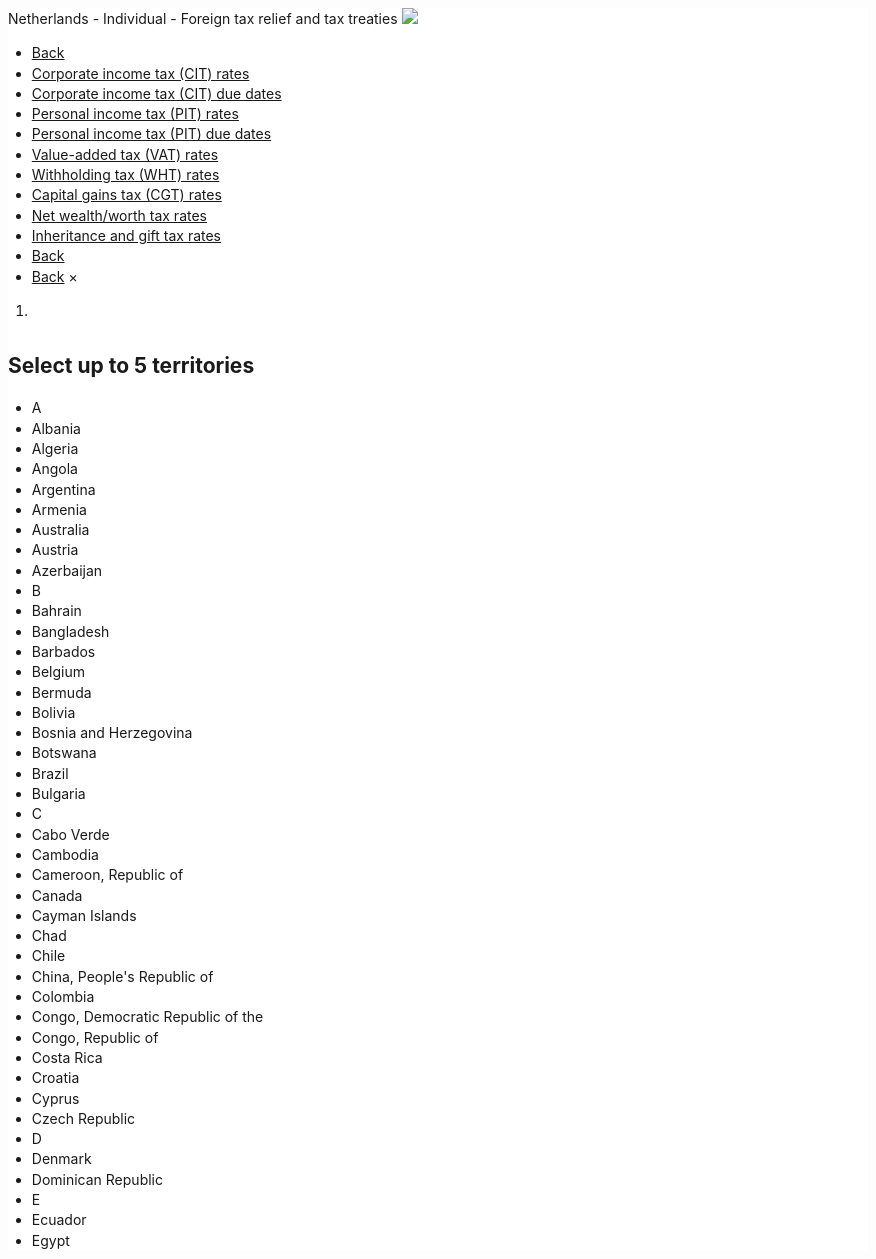 Netherlands - Individual - Foreign tax relief and tax treaties
[![](../../-/media/world-wide-tax-summaries/dev/new-pwclogo.ashx%3Frev=857d31d9188a45cb89c2a139fca9bbc2&revision=857d31d9-188a-45cb-89c2-a139fca9bbc2&hash=185803B13B63A76ED59B9489B23256389302FCC5)](../../index.html)
+ [Back](foreign-tax-relief-and-tax-treaties.html#)
+ [Corporate income tax (CIT) rates](../../quick-charts/corporate-income-tax-cit-rates.html)
+ [Corporate income tax (CIT) due dates](../../quick-charts/corporate-income-tax-cit-due-dates.html)
+ [Personal income tax (PIT) rates](../../quick-charts/personal-income-tax-pit-rates.html)
+ [Personal income tax (PIT) due dates](../../quick-charts/personal-income-tax-pit-due-dates.html)
+ [Value-added tax (VAT) rates](../../quick-charts/value-added-tax-vat-rates.html)
+ [Withholding tax (WHT) rates](../../quick-charts/withholding-tax-wht-rates.html)
+ [Capital gains tax (CGT) rates](../../quick-charts/capital-gains-tax-cgt-rates.html)
+ [Net wealth/worth tax rates](../../quick-charts/net-wealth-worth-tax-rates.html)
+ [Inheritance and gift tax rates](../../quick-charts/inheritance-and-gift-tax-rates.html)
+ [Back](foreign-tax-relief-and-tax-treaties.html#)
+ [Back](foreign-tax-relief-and-tax-treaties.html#)
×
1.
## Select up to 5 territories
* A
* Albania
* Algeria
* Angola
* Argentina
* Armenia
* Australia
* Austria
* Azerbaijan
* B
* Bahrain
* Bangladesh
* Barbados
* Belgium
* Bermuda
* Bolivia
* Bosnia and Herzegovina
* Botswana
* Brazil
* Bulgaria
* C
* Cabo Verde
* Cambodia
* Cameroon, Republic of
* Canada
* Cayman Islands
* Chad
* Chile
* China, People's Republic of
* Colombia
* Congo, Democratic Republic of the
* Congo, Republic of
* Costa Rica
* Croatia
* Cyprus
* Czech Republic
* D
* Denmark
* Dominican Republic
* E
* Ecuador
* Egypt